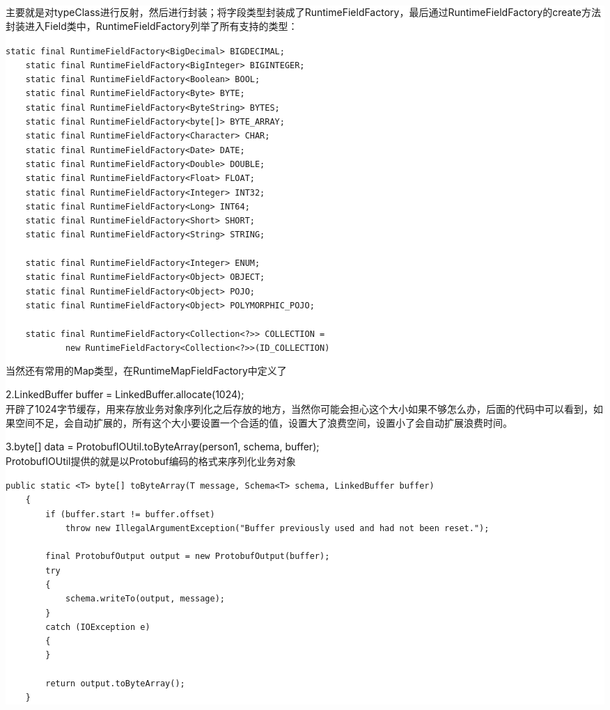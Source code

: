 主要就是对typeClass进行反射，然后进行封装；将字段类型封装成了RuntimeFieldFactory，最后通过RuntimeFieldFactory的create方法封装进入Field类中，RuntimeFieldFactory列举了所有支持的类型：

```
static final RuntimeFieldFactory<BigDecimal> BIGDECIMAL;
    static final RuntimeFieldFactory<BigInteger> BIGINTEGER;
    static final RuntimeFieldFactory<Boolean> BOOL;
    static final RuntimeFieldFactory<Byte> BYTE;
    static final RuntimeFieldFactory<ByteString> BYTES;
    static final RuntimeFieldFactory<byte[]> BYTE_ARRAY;
    static final RuntimeFieldFactory<Character> CHAR;
    static final RuntimeFieldFactory<Date> DATE;
    static final RuntimeFieldFactory<Double> DOUBLE;
    static final RuntimeFieldFactory<Float> FLOAT;
    static final RuntimeFieldFactory<Integer> INT32;
    static final RuntimeFieldFactory<Long> INT64;
    static final RuntimeFieldFactory<Short> SHORT;
    static final RuntimeFieldFactory<String> STRING;

    static final RuntimeFieldFactory<Integer> ENUM;
    static final RuntimeFieldFactory<Object> OBJECT;
    static final RuntimeFieldFactory<Object> POJO;
    static final RuntimeFieldFactory<Object> POLYMORPHIC_POJO;

    static final RuntimeFieldFactory<Collection<?>> COLLECTION = 
            new RuntimeFieldFactory<Collection<?>>(ID_COLLECTION)
```

当然还有常用的Map类型，在RuntimeMapFieldFactory中定义了

2.LinkedBuffer buffer = LinkedBuffer.allocate(1024);  
开辟了1024字节缓存，用来存放业务对象序列化之后存放的地方，当然你可能会担心这个大小如果不够怎么办，后面的代码中可以看到，如果空间不足，会自动扩展的，所有这个大小要设置一个合适的值，设置大了浪费空间，设置小了会自动扩展浪费时间。

3.byte\[\] data = ProtobufIOUtil.toByteArray(person1, schema, buffer);  
ProtobufIOUtil提供的就是以Protobuf编码的格式来序列化业务对象

```
public static <T> byte[] toByteArray(T message, Schema<T> schema, LinkedBuffer buffer)
    {
        if (buffer.start != buffer.offset)
            throw new IllegalArgumentException("Buffer previously used and had not been reset.");

        final ProtobufOutput output = new ProtobufOutput(buffer);
        try
        {
            schema.writeTo(output, message);
        }
        catch (IOException e)
        {
        }

        return output.toByteArray();
    }
```

